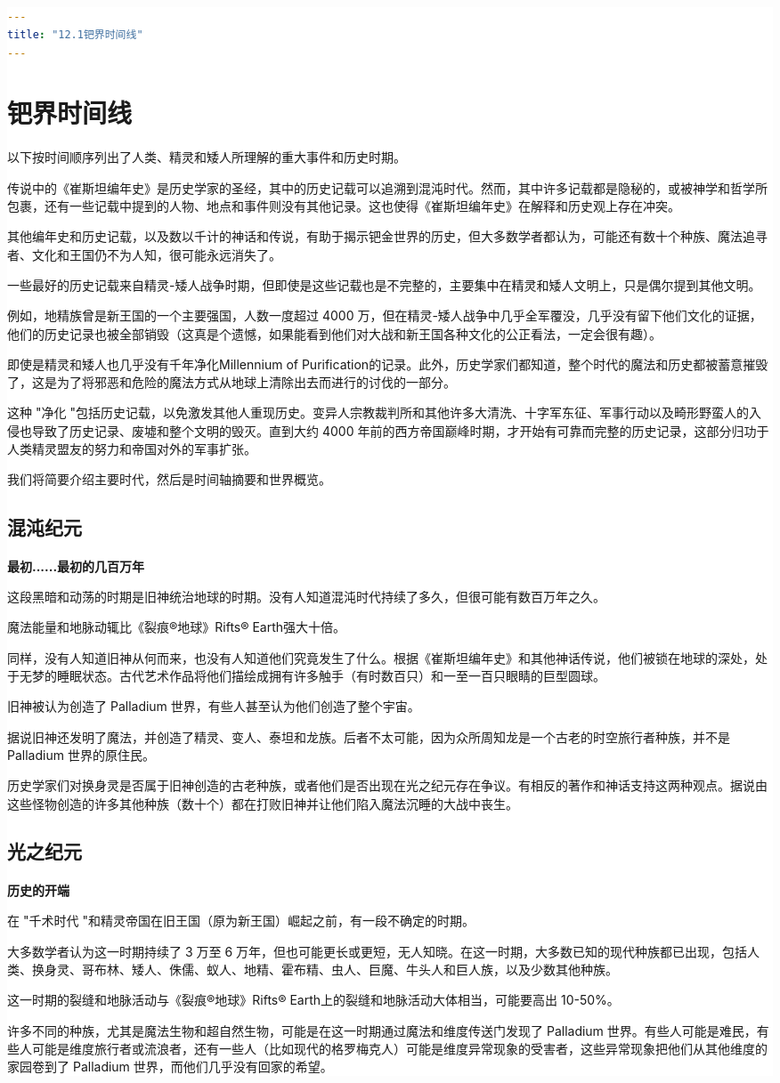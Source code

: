 ```yaml
---
title: "12.1钯界时间线"
---
```

# 钯界时间线

以下按时间顺序列出了人类、精灵和矮人所理解的重大事件和历史时期。

传说中的《崔斯坦编年史》是历史学家的圣经，其中的历史记载可以追溯到混沌时代。然而，其中许多记载都是隐秘的，或被神学和哲学所包裹，还有一些记载中提到的人物、地点和事件则没有其他记录。这也使得《崔斯坦编年史》在解释和历史观上存在冲突。

其他编年史和历史记载，以及数以千计的神话和传说，有助于揭示钯金世界的历史，但大多数学者都认为，可能还有数十个种族、魔法追寻者、文化和王国仍不为人知，很可能永远消失了。

一些最好的历史记载来自精灵-矮人战争时期，但即使是这些记载也是不完整的，主要集中在精灵和矮人文明上，只是偶尔提到其他文明。

例如，地精族曾是新王国的一个主要强国，人数一度超过 4000 万，但在精灵-矮人战争中几乎全军覆没，几乎没有留下他们文化的证据，他们的历史记录也被全部销毁（这真是个遗憾，如果能看到他们对大战和新王国各种文化的公正看法，一定会很有趣）。

即使是精灵和矮人也几乎没有千年净化Millennium of Purification的记录。此外，历史学家们都知道，整个时代的魔法和历史都被蓄意摧毁了，这是为了将邪恶和危险的魔法方式从地球上清除出去而进行的讨伐的一部分。

这种 "净化 "包括历史记载，以免激发其他人重现历史。变异人宗教裁判所和其他许多大清洗、十字军东征、军事行动以及畸形野蛮人的入侵也导致了历史记录、废墟和整个文明的毁灭。直到大约 4000 年前的西方帝国巅峰时期，才开始有可靠而完整的历史记录，这部分归功于人类精灵盟友的努力和帝国对外的军事扩张。

我们将简要介绍主要时代，然后是时间轴摘要和世界概览。

## 混沌纪元

**最初......最初的几百万年**

这段黑暗和动荡的时期是旧神统治地球的时期。没有人知道混沌时代持续了多久，但很可能有数百万年之久。

魔法能量和地脉动辄比《裂痕®地球》Rifts® Earth强大十倍。

同样，没有人知道旧神从何而来，也没有人知道他们究竟发生了什么。根据《崔斯坦编年史》和其他神话传说，他们被锁在地球的深处，处于无梦的睡眠状态。古代艺术作品将他们描绘成拥有许多触手（有时数百只）和一至一百只眼睛的巨型圆球。

旧神被认为创造了 Palladium 世界，有些人甚至认为他们创造了整个宇宙。

据说旧神还发明了魔法，并创造了精灵、变人、泰坦和龙族。后者不太可能，因为众所周知龙是一个古老的时空旅行者种族，并不是 Palladium 世界的原住民。

历史学家们对换身灵是否属于旧神创造的古老种族，或者他们是否出现在光之纪元存在争议。有相反的著作和神话支持这两种观点。据说由这些怪物创造的许多其他种族（数十个）都在打败旧神并让他们陷入魔法沉睡的大战中丧生。

## 光之纪元

**历史的开端**

在 "千术时代 "和精灵帝国在旧王国（原为新王国）崛起之前，有一段不确定的时期。

大多数学者认为这一时期持续了 3 万至 6 万年，但也可能更长或更短，无人知晓。在这一时期，大多数已知的现代种族都已出现，包括人类、换身灵、哥布林、矮人、侏儒、蚁人、地精、霍布精、虫人、巨魔、牛头人和巨人族，以及少数其他种族。

这一时期的裂缝和地脉活动与《裂痕®地球》Rifts® Earth上的裂缝和地脉活动大体相当，可能要高出 10-50%。

许多不同的种族，尤其是魔法生物和超自然生物，可能是在这一时期通过魔法和维度传送门发现了 Palladium 世界。有些人可能是难民，有些人可能是维度旅行者或流浪者，还有一些人（比如现代的格罗梅克人）可能是维度异常现象的受害者，这些异常现象把他们从其他维度的家园卷到了 Palladium 世界，而他们几乎没有回家的希望。
